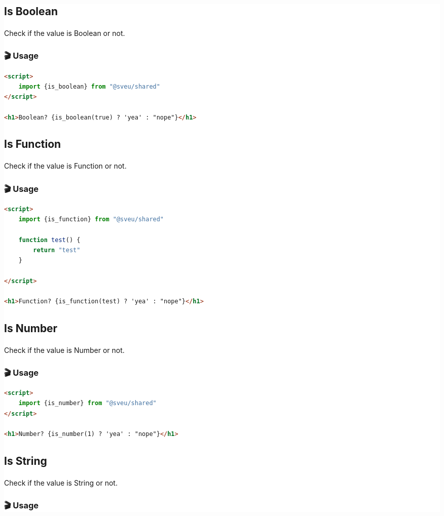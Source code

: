 ## Is Boolean

Check if the value is Boolean or not.

### 🎬 Usage

```html
<script>
    import {is_boolean} from "@sveu/shared"
</script>

<h1>Boolean? {is_boolean(true) ? 'yea' : "nope"}</h1>
```

## Is Function

Check if the value is Function or not.

### 🎬 Usage

```html
<script>
    import {is_function} from "@sveu/shared"

    function test() {
        return "test"
    }   

</script>

<h1>Function? {is_function(test) ? 'yea' : "nope"}</h1>
```

## Is Number

Check if the value is Number or not.

### 🎬 Usage

```html
<script>
    import {is_number} from "@sveu/shared"
</script>

<h1>Number? {is_number(1) ? 'yea' : "nope"}</h1>
```

## Is String

Check if the value is String or not.

### 🎬 Usage
